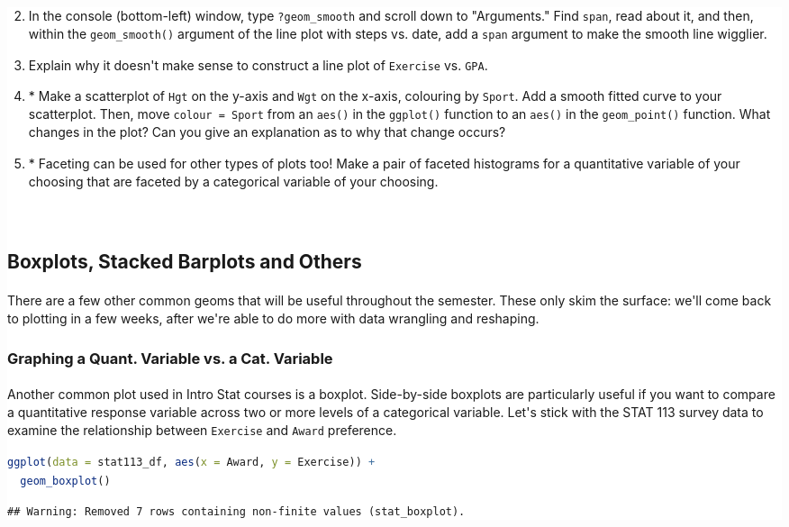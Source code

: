 2. In the console (bottom-left) window, type `?geom_smooth` and scroll down to "Arguments." Find `span`, read about it, and then, within the  `geom_smooth()` argument of the line plot with steps vs. date, add a `span` argument to make the smooth line wigglier. 

3. Explain why it doesn't make sense to construct a line plot of `Exercise` vs. `GPA`.

4. \* Make a scatterplot of `Hgt` on the y-axis and `Wgt` on the x-axis, colouring by `Sport`. Add a smooth fitted curve to your scatterplot. Then, move `colour = Sport` from an `aes()` in the `ggplot()` function to an `aes()` in the `geom_point()` function. What changes in the plot? Can you give an explanation as to why that change occurs?

5. \* Faceting can be used for other types of plots too! Make a pair of faceted histograms for a quantitative variable of your choosing that are faceted by a categorical variable of your choosing.

<br>

## Boxplots, Stacked Barplots and Others

There are a few other common geoms that will be useful throughout the semester. These only skim the surface: we'll come back to plotting in a few weeks, after we're able to do more with data wrangling and reshaping.

### Graphing a Quant. Variable vs. a Cat. Variable 

Another common plot used in Intro Stat courses is a boxplot. Side-by-side boxplots are particularly useful if you want to compare a quantitative response variable across two or more levels of a categorical variable. Let's stick with the STAT 113 survey data to examine the relationship between `Exercise` and `Award` preference.


```r
ggplot(data = stat113_df, aes(x = Award, y = Exercise)) +
  geom_boxplot()
```

```
## Warning: Removed 7 rows containing non-finite values (stat_boxplot).
```
